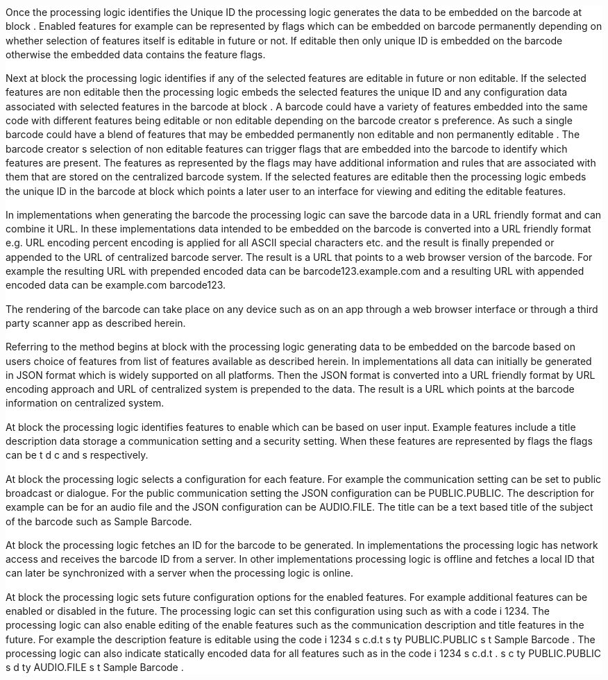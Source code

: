 Once the processing logic identifies the Unique ID the processing logic generates the data to be embedded on the barcode at block . Enabled features for example can be represented by flags which can be embedded on barcode permanently depending on whether selection of features itself is editable in future or not. If editable then only unique ID is embedded on the barcode otherwise the embedded data contains the feature flags.

Next at block the processing logic identifies if any of the selected features are editable in future or non editable. If the selected features are non editable then the processing logic embeds the selected features the unique ID and any configuration data associated with selected features in the barcode at block . A barcode could have a variety of features embedded into the same code with different features being editable or non editable depending on the barcode creator s preference. As such a single barcode could have a blend of features that may be embedded permanently non editable and non permanently editable . The barcode creator s selection of non editable features can trigger flags that are embedded into the barcode to identify which features are present. The features as represented by the flags may have additional information and rules that are associated with them that are stored on the centralized barcode system. If the selected features are editable then the processing logic embeds the unique ID in the barcode at block which points a later user to an interface for viewing and editing the editable features.

In implementations when generating the barcode the processing logic can save the barcode data in a URL friendly format and can combine it URL. In these implementations data intended to be embedded on the barcode is converted into a URL friendly format e.g. URL encoding percent encoding is applied for all ASCII special characters etc. and the result is finally prepended or appended to the URL of centralized barcode server. The result is a URL that points to a web browser version of the barcode. For example the resulting URL with prepended encoded data can be barcode123.example.com and a resulting URL with appended encoded data can be example.com barcode123. 

The rendering of the barcode can take place on any device such as on an app through a web browser interface or through a third party scanner app as described herein.

Referring to the method begins at block with the processing logic generating data to be embedded on the barcode based on users choice of features from list of features available as described herein. In implementations all data can initially be generated in JSON format which is widely supported on all platforms. Then the JSON format is converted into a URL friendly format by URL encoding approach and URL of centralized system is prepended to the data. The result is a URL which points at the barcode information on centralized system.

At block the processing logic identifies features to enable which can be based on user input. Example features include a title description data storage a communication setting and a security setting. When these features are represented by flags the flags can be t d c and s respectively.

At block the processing logic selects a configuration for each feature. For example the communication setting can be set to public broadcast or dialogue. For the public communication setting the JSON configuration can be PUBLIC.PUBLIC. The description for example can be for an audio file and the JSON configuration can be AUDIO.FILE. The title can be a text based title of the subject of the barcode such as Sample Barcode. 

At block the processing logic fetches an ID for the barcode to be generated. In implementations the processing logic has network access and receives the barcode ID from a server. In other implementations processing logic is offline and fetches a local ID that can later be synchronized with a server when the processing logic is online.

At block the processing logic sets future configuration options for the enabled features. For example additional features can be enabled or disabled in the future. The processing logic can set this configuration using such as with a code i 1234. The processing logic can also enable editing of the enable features such as the communication description and title features in the future. For example the description feature is editable using the code i 1234 s c.d.t s  ty PUBLIC.PUBLIC s t Sample Barcode . The processing logic can also indicate statically encoded data for all features such as in the code i 1234 s c.d.t . s c ty PUBLIC.PUBLIC s d ty AUDIO.FILE s t Sample Barcode .
